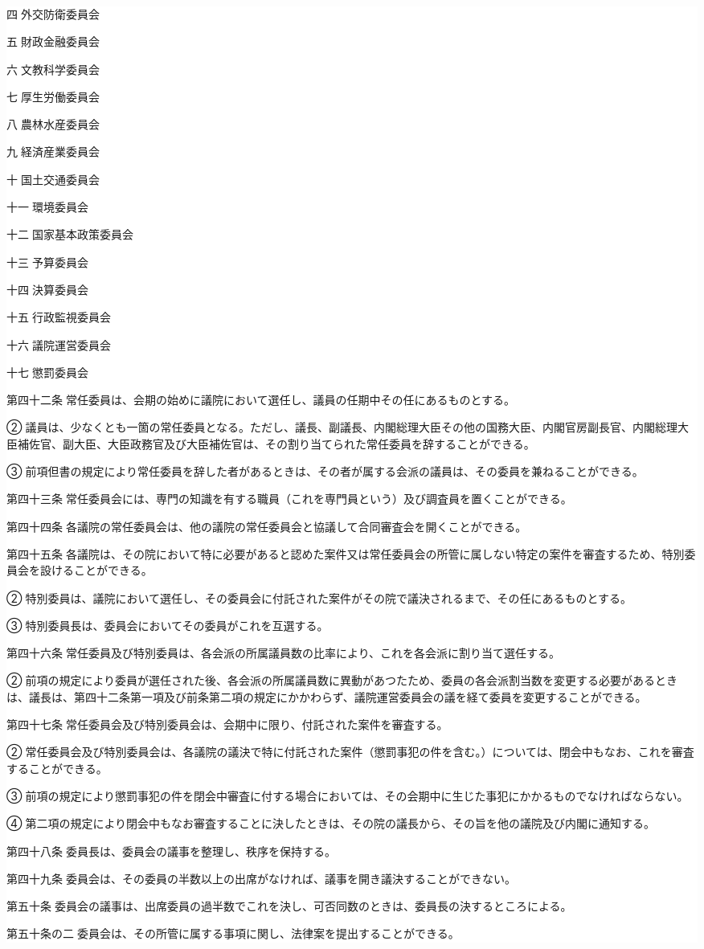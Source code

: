 四 外交防衛委員会

五 財政金融委員会

六 文教科学委員会

七 厚生労働委員会

八 農林水産委員会

九 経済産業委員会

十 国土交通委員会

十一 環境委員会

十二 国家基本政策委員会

十三 予算委員会

十四 決算委員会

十五 行政監視委員会

十六 議院運営委員会

十七 懲罰委員会

第四十二条 常任委員は、会期の始めに議院において選任し、議員の任期中その任にあるものとする。

② 議員は、少なくとも一箇の常任委員となる。ただし、議長、副議長、内閣総理大臣その他の国務大臣、内閣官房副長官、内閣総理大臣補佐官、副大臣、大臣政務官及び大臣補佐官は、その割り当てられた常任委員を辞することができる。

③ 前項但書の規定により常任委員を辞した者があるときは、その者が属する会派の議員は、その委員を兼ねることができる。

第四十三条 常任委員会には、専門の知識を有する職員（これを専門員という）及び調査員を置くことができる。

第四十四条 各議院の常任委員会は、他の議院の常任委員会と協議して合同審査会を開くことができる。

第四十五条 各議院は、その院において特に必要があると認めた案件又は常任委員会の所管に属しない特定の案件を審査するため、特別委員会を設けることができる。

② 特別委員は、議院において選任し、その委員会に付託された案件がその院で議決されるまで、その任にあるものとする。

③ 特別委員長は、委員会においてその委員がこれを互選する。

第四十六条 常任委員及び特別委員は、各会派の所属議員数の比率により、これを各会派に割り当て選任する。

② 前項の規定により委員が選任された後、各会派の所属議員数に異動があつたため、委員の各会派割当数を変更する必要があるときは、議長は、第四十二条第一項及び前条第二項の規定にかかわらず、議院運営委員会の議を経て委員を変更することができる。

第四十七条 常任委員会及び特別委員会は、会期中に限り、付託された案件を審査する。

② 常任委員会及び特別委員会は、各議院の議決で特に付託された案件（懲罰事犯の件を含む。）については、閉会中もなお、これを審査することができる。

③ 前項の規定により懲罰事犯の件を閉会中審査に付する場合においては、その会期中に生じた事犯にかかるものでなければならない。

④ 第二項の規定により閉会中もなお審査することに決したときは、その院の議長から、その旨を他の議院及び内閣に通知する。

第四十八条 委員長は、委員会の議事を整理し、秩序を保持する。

第四十九条 委員会は、その委員の半数以上の出席がなければ、議事を開き議決することができない。

第五十条 委員会の議事は、出席委員の過半数でこれを決し、可否同数のときは、委員長の決するところによる。

第五十条の二 委員会は、その所管に属する事項に関し、法律案を提出することができる。
